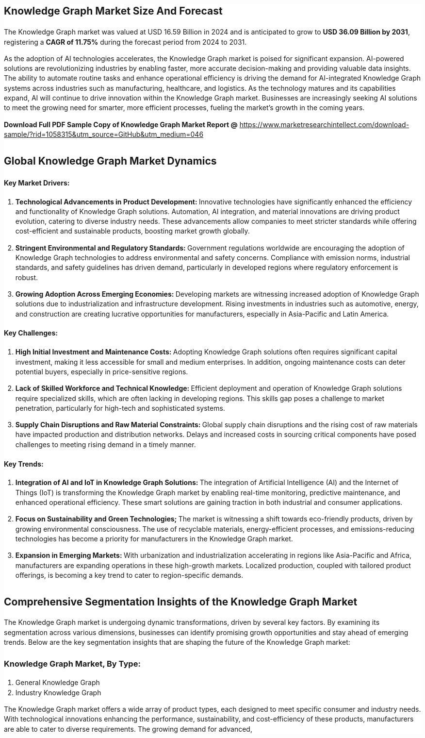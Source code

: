 <h2>Knowledge Graph Market Size And Forecast</h2><p>The Knowledge Graph market was valued at USD 16.59 Billion in 2024 and is anticipated to grow to <strong>USD 36.09 Billion by 2031</strong>, registering a <strong>CAGR of 11.75%</strong> during the forecast period from 2024 to 2031.</p><p>As the adoption of AI technologies accelerates, the Knowledge Graph market is poised for significant expansion. AI-powered solutions are revolutionizing industries by enabling faster, more accurate decision-making and providing valuable data insights. The ability to automate routine tasks and enhance operational efficiency is driving the demand for AI-integrated Knowledge Graph systems across industries such as manufacturing, healthcare, and logistics. As the technology matures and its capabilities expand, AI will continue to drive innovation within the Knowledge Graph market. Businesses are increasingly seeking AI solutions to meet the growing need for smarter, more efficient processes, fueling the market’s growth in the coming years.</p><p><strong>Download Full PDF Sample Copy of Knowledge Graph Market Report @</strong>&nbsp;<a href="https://www.marketresearchintellect.com/download-sample/?rid=1058315&amp;utm_source=GitHub&amp;utm_medium=046">https://www.marketresearchintellect.com/download-sample/?rid=1058315&amp;utm_source=GitHub&amp;utm_medium=046</a></p><h2>Global Knowledge Graph Market Dynamics</h2><h4><strong>Key Market Drivers:</strong></h4><ol><li><p><strong>Technological Advancements in Product Development:&nbsp;</strong>Innovative technologies have significantly enhanced the efficiency and functionality of Knowledge Graph solutions. Automation, AI integration, and material innovations are driving product evolution, catering to diverse industry needs. These advancements allow companies to meet stricter standards while offering cost-efficient and sustainable products, boosting market growth globally.</p></li><li><p><strong>Stringent Environmental and Regulatory Standards:&nbsp;</strong>Government regulations worldwide are encouraging the adoption of Knowledge Graph technologies to address environmental and safety concerns. Compliance with emission norms, industrial standards, and safety guidelines has driven demand, particularly in developed regions where regulatory enforcement is robust.</p></li><li><p><strong>Growing Adoption Across Emerging Economies:&nbsp;</strong>Developing markets are witnessing increased adoption of Knowledge Graph solutions due to industrialization and infrastructure development. Rising investments in industries such as automotive, energy, and construction are creating lucrative opportunities for manufacturers, especially in Asia-Pacific and Latin America.</p></li></ol><h4><strong>Key Challenges:</strong></h4><ol><li><p><strong>High Initial Investment and Maintenance Costs:&nbsp;</strong>Adopting Knowledge Graph solutions often requires significant capital investment, making it less accessible for small and medium enterprises. In addition, ongoing maintenance costs can deter potential buyers, especially in price-sensitive regions.</p></li><li><p><strong>Lack of Skilled Workforce and Technical Knowledge:&nbsp;</strong>Efficient deployment and operation of Knowledge Graph solutions require specialized skills, which are often lacking in developing regions. This skills gap poses a challenge to market penetration, particularly for high-tech and sophisticated systems.</p></li><li><p><strong>Supply Chain Disruptions and Raw Material Constraints:&nbsp;</strong>Global supply chain disruptions and the rising cost of raw materials have impacted production and distribution networks. Delays and increased costs in sourcing critical components have posed challenges to meeting rising demand in a timely manner.</p></li></ol><h4><strong>Key Trends:</strong></h4><ol><li><p><strong>Integration of AI and IoT in Knowledge Graph Solutions:&nbsp;</strong>The integration of Artificial Intelligence (AI) and the Internet of Things (IoT) is transforming the Knowledge Graph market by enabling real-time monitoring, predictive maintenance, and enhanced operational efficiency. These smart solutions are gaining traction in both industrial and consumer applications.</p></li><li><p><strong>Focus on Sustainability and Green Technologies;&nbsp;</strong>The market is witnessing a shift towards eco-friendly products, driven by growing environmental consciousness. The use of recyclable materials, energy-efficient processes, and emissions-reducing technologies has become a priority for manufacturers in the Knowledge Graph market.</p></li><li><p><strong>Expansion in Emerging Markets:&nbsp;</strong>With urbanization and industrialization accelerating in regions like Asia-Pacific and Africa, manufacturers are expanding operations in these high-growth markets. Localized production, coupled with tailored product offerings, is becoming a key trend to cater to region-specific demands.</p></li></ol><div class="article-main__content" data-test-id="publishing-text-block"><h2>Comprehensive Segmentation Insights of the Knowledge Graph Market</h2><p>The Knowledge Graph market is undergoing dynamic transformations, driven by several key factors. By examining its segmentation across various dimensions, businesses can identify promising growth opportunities and stay ahead of emerging trends. Below are the key segmentation insights that are shaping the future of the Knowledge Graph market:</p><h3><strong>Knowledge Graph Market, By Type:<br /></strong></h3><ol><li>General Knowledge Graph<li> Industry Knowledge Graph</li></ol><p>The Knowledge Graph market offers a wide array of product types, each designed to meet specific consumer and industry needs. With technological innovations enhancing the performance, sustainability, and cost-efficiency of these products, manufacturers are able to cater to diverse requirements. The growing demand for advanced,